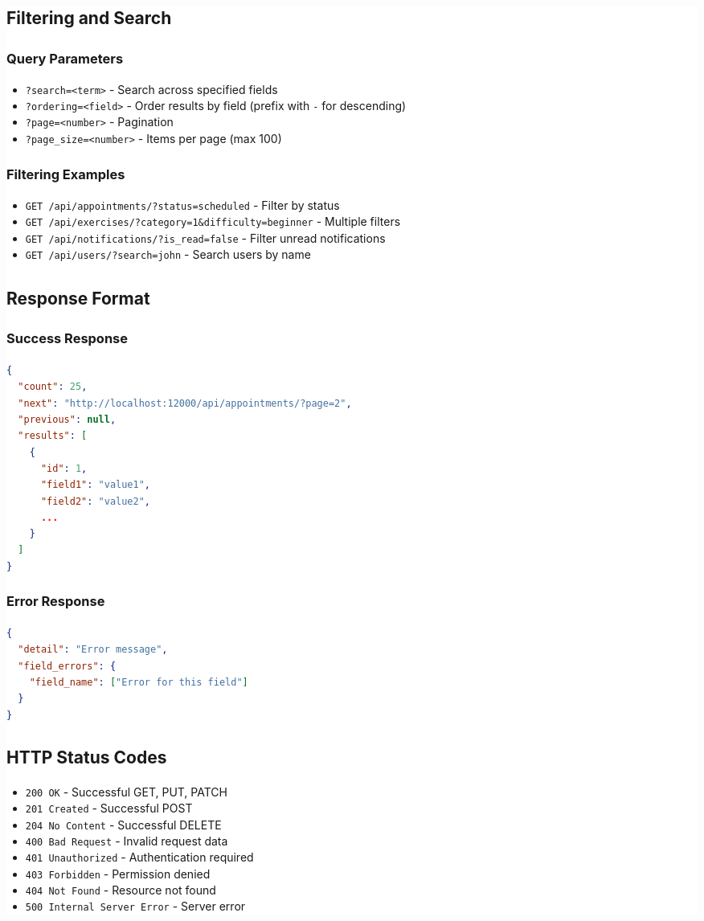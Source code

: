 ## Filtering and Search

### Query Parameters
- `?search=<term>` - Search across specified fields
- `?ordering=<field>` - Order results by field (prefix with `-` for descending)
- `?page=<number>` - Pagination
- `?page_size=<number>` - Items per page (max 100)

### Filtering Examples
- `GET /api/appointments/?status=scheduled` - Filter by status
- `GET /api/exercises/?category=1&difficulty=beginner` - Multiple filters
- `GET /api/notifications/?is_read=false` - Filter unread notifications
- `GET /api/users/?search=john` - Search users by name

## Response Format

### Success Response
```json
{
  "count": 25,
  "next": "http://localhost:12000/api/appointments/?page=2",
  "previous": null,
  "results": [
    {
      "id": 1,
      "field1": "value1",
      "field2": "value2",
      ...
    }
  ]
}
```

### Error Response
```json
{
  "detail": "Error message",
  "field_errors": {
    "field_name": ["Error for this field"]
  }
}
```

## HTTP Status Codes
- `200 OK` - Successful GET, PUT, PATCH
- `201 Created` - Successful POST
- `204 No Content` - Successful DELETE
- `400 Bad Request` - Invalid request data
- `401 Unauthorized` - Authentication required
- `403 Forbidden` - Permission denied
- `404 Not Found` - Resource not found
- `500 Internal Server Error` - Server error
